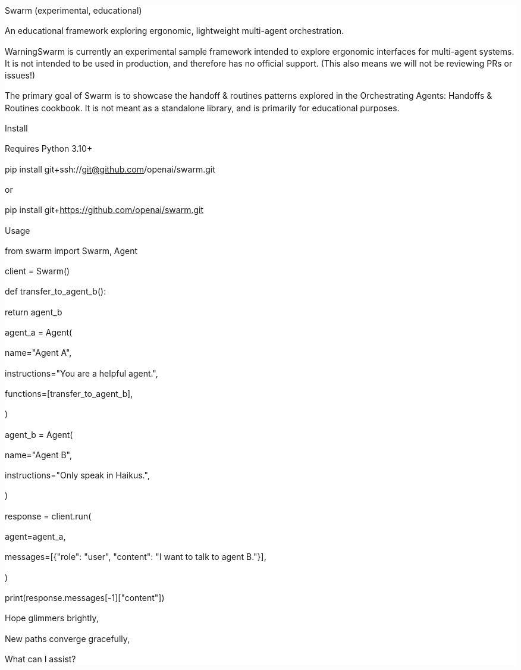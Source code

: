Swarm (experimental, educational)

An educational framework exploring ergonomic, lightweight multi-agent orchestration.

WarningSwarm is currently an experimental sample framework intended to explore ergonomic interfaces for multi-agent systems. It is not intended to be used in production, and therefore has no official support. (This also means we will not be reviewing PRs or issues!)

The primary goal of Swarm is to showcase the handoff & routines patterns explored in the Orchestrating Agents: Handoffs & Routines cookbook. It is not meant as a standalone library, and is primarily for educational purposes.

Install

Requires Python 3.10+

pip install git+ssh://git@github.com/openai/swarm.git

or

pip install git+https://github.com/openai/swarm.git

Usage

from swarm import Swarm, Agent

client = Swarm()

def transfer_to_agent_b():

return agent_b

agent_a = Agent(

name="Agent A",

instructions="You are a helpful agent.",

functions=[transfer_to_agent_b],

)

agent_b = Agent(

name="Agent B",

instructions="Only speak in Haikus.",

)

response = client.run(

agent=agent_a,

messages=[{"role": "user", "content": "I want to talk to agent B."}],

)

print(response.messages[-1]["content"])

Hope glimmers brightly,

New paths converge gracefully,

What can I assist?
